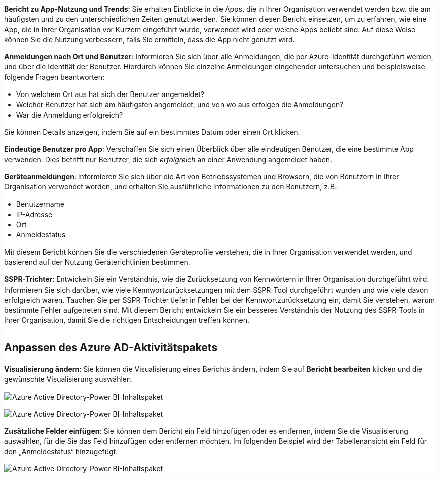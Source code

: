**Bericht zu App-Nutzung und Trends**: Sie erhalten Einblicke in die Apps, die in Ihrer Organisation verwendet werden bzw. die am häufigsten und zu den unterschiedlichen Zeiten genutzt werden. Sie können diesen Bericht einsetzen, um zu erfahren, wie eine App, die in Ihrer Organisation vor Kurzem eingeführt wurde, verwendet wird oder welche Apps beliebt sind. Auf diese Weise können Sie die Nutzung verbessern, falls Sie ermitteln, dass die App nicht genutzt wird.

**Anmeldungen nach Ort und Benutzer**: Informieren Sie sich über alle Anmeldungen, die per Azure-Identität durchgeführt werden, und über die Identität der Benutzer. Hierdurch können Sie einzelne Anmeldungen eingehender untersuchen und beispielsweise folgende Fragen beantworten:

- Von welchem Ort aus hat sich der Benutzer angemeldet?
- Welcher Benutzer hat sich am häufigsten angemeldet, und von wo aus erfolgen die Anmeldungen? 
- War die Anmeldung erfolgreich?  
 
Sie können Details anzeigen, indem Sie auf ein bestimmtes Datum oder einen Ort klicken.

**Eindeutige Benutzer pro App**: Verschaffen Sie sich einen Überblick über alle eindeutigen Benutzer, die eine bestimmte App verwenden. Dies betrifft nur Benutzer, die sich *erfolgreich* an einer Anwendung angemeldet haben.

**Geräteanmeldungen**: Informieren Sie sich über die Art von Betriebssystemen und Browsern, die von Benutzern in Ihrer Organisation verwendet werden, und erhalten Sie ausführliche Informationen zu den Benutzern, z.B.:

- Benutzername
- IP-Adresse
- Ort 
- Anmeldestatus 

Mit diesem Bericht können Sie die verschiedenen Geräteprofile verstehen, die in Ihrer Organisation verwendet werden, und basierend auf der Nutzung Geräterichtlinien bestimmen.

**SSPR-Trichter**: Entwickeln Sie ein Verständnis, wie die Zurücksetzung von Kennwörtern in Ihrer Organisation durchgeführt wird. Informieren Sie sich darüber, wie viele Kennwortzurücksetzungen mit dem SSPR-Tool durchgeführt wurden und wie viele davon erfolgreich waren. Tauchen Sie per SSPR-Trichter tiefer in Fehler bei der Kennwortzurücksetzung ein, damit Sie verstehen, warum bestimmte Fehler aufgetreten sind. Mit diesem Bericht entwickeln Sie ein besseres Verständnis der Nutzung des SSPR-Tools in Ihrer Organisation, damit Sie die richtigen Entscheidungen treffen können.

<a id="customizing-azure-ad-activity-content-pack" class="xliff"></a>

## Anpassen des Azure AD-Aktivitätspakets

**Visualisierung ändern**: Sie können die Visualisierung eines Berichts ändern, indem Sie auf **Bericht bearbeiten** klicken und die gewünschte Visualisierung auswählen.
 
![Azure Active Directory-Power BI-Inhaltspaket](./media/active-directory-reporting-power-bi-content-pack-how-to/09.png) 
 
![Azure Active Directory-Power BI-Inhaltspaket](./media/active-directory-reporting-power-bi-content-pack-how-to/10.png) 

**Zusätzliche Felder einfügen**: Sie können dem Bericht ein Feld hinzufügen oder es entfernen, indem Sie die Visualisierung auswählen, für die Sie das Feld hinzufügen oder entfernen möchten. Im folgenden Beispiel wird der Tabellenansicht ein Feld für den „Anmeldestatus“ hinzugefügt. 
 
![Azure Active Directory-Power BI-Inhaltspaket](./media/active-directory-reporting-power-bi-content-pack-how-to/11.png) 
